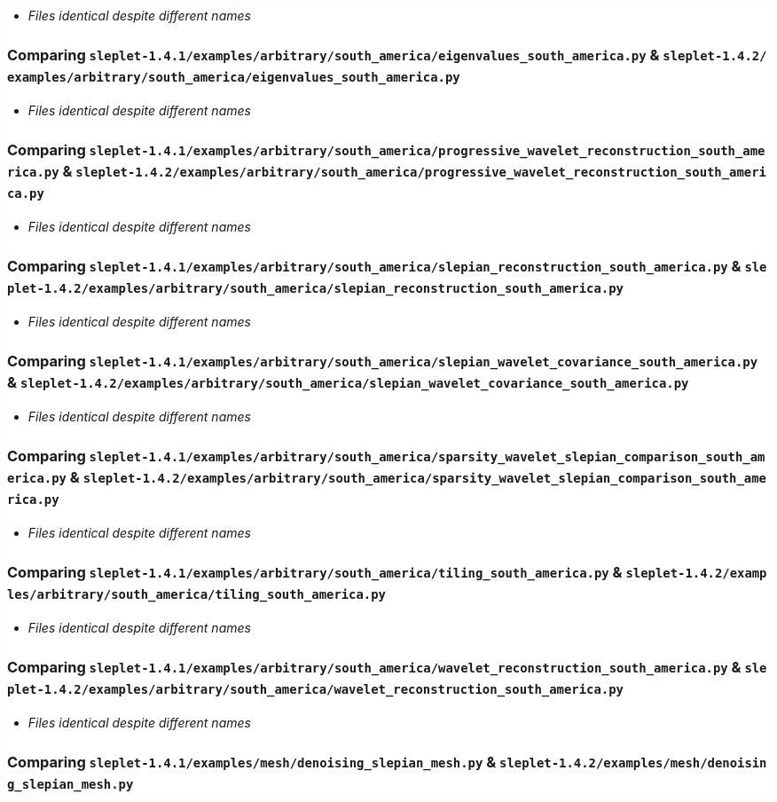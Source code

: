  * *Files identical despite different names*

### Comparing `sleplet-1.4.1/examples/arbitrary/south_america/eigenvalues_south_america.py` & `sleplet-1.4.2/examples/arbitrary/south_america/eigenvalues_south_america.py`

 * *Files identical despite different names*

### Comparing `sleplet-1.4.1/examples/arbitrary/south_america/progressive_wavelet_reconstruction_south_america.py` & `sleplet-1.4.2/examples/arbitrary/south_america/progressive_wavelet_reconstruction_south_america.py`

 * *Files identical despite different names*

### Comparing `sleplet-1.4.1/examples/arbitrary/south_america/slepian_reconstruction_south_america.py` & `sleplet-1.4.2/examples/arbitrary/south_america/slepian_reconstruction_south_america.py`

 * *Files identical despite different names*

### Comparing `sleplet-1.4.1/examples/arbitrary/south_america/slepian_wavelet_covariance_south_america.py` & `sleplet-1.4.2/examples/arbitrary/south_america/slepian_wavelet_covariance_south_america.py`

 * *Files identical despite different names*

### Comparing `sleplet-1.4.1/examples/arbitrary/south_america/sparsity_wavelet_slepian_comparison_south_america.py` & `sleplet-1.4.2/examples/arbitrary/south_america/sparsity_wavelet_slepian_comparison_south_america.py`

 * *Files identical despite different names*

### Comparing `sleplet-1.4.1/examples/arbitrary/south_america/tiling_south_america.py` & `sleplet-1.4.2/examples/arbitrary/south_america/tiling_south_america.py`

 * *Files identical despite different names*

### Comparing `sleplet-1.4.1/examples/arbitrary/south_america/wavelet_reconstruction_south_america.py` & `sleplet-1.4.2/examples/arbitrary/south_america/wavelet_reconstruction_south_america.py`

 * *Files identical despite different names*

### Comparing `sleplet-1.4.1/examples/mesh/denoising_slepian_mesh.py` & `sleplet-1.4.2/examples/mesh/denoising_slepian_mesh.py`
